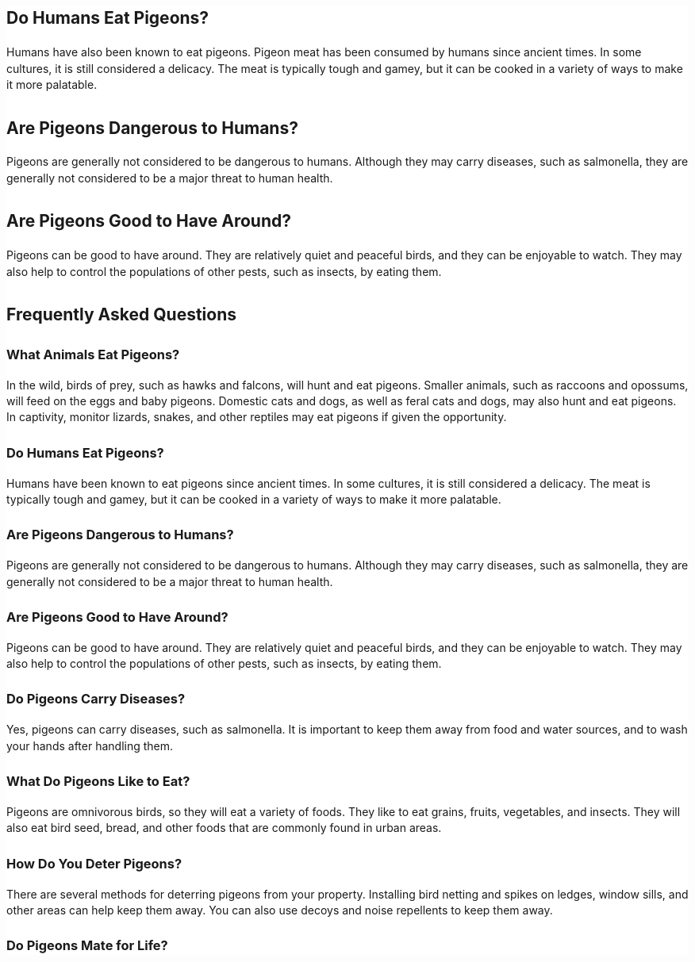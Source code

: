 <h2>Do Humans Eat Pigeons?</h2>

Humans have also been known to eat pigeons. Pigeon meat has been consumed by humans since ancient times. In some cultures, it is still considered a delicacy. The meat is typically tough and gamey, but it can be cooked in a variety of ways to make it more palatable.

<h2>Are Pigeons Dangerous to Humans?</h2>

Pigeons are generally not considered to be dangerous to humans. Although they may carry diseases, such as salmonella, they are generally not considered to be a major threat to human health.

<h2>Are Pigeons Good to Have Around?</h2>

Pigeons can be good to have around. They are relatively quiet and peaceful birds, and they can be enjoyable to watch. They may also help to control the populations of other pests, such as insects, by eating them.

<h2>Frequently Asked Questions</h2>

<h3>What Animals Eat Pigeons?</h3>

In the wild, birds of prey, such as hawks and falcons, will hunt and eat pigeons. Smaller animals, such as raccoons and opossums, will feed on the eggs and baby pigeons. Domestic cats and dogs, as well as feral cats and dogs, may also hunt and eat pigeons. In captivity, monitor lizards, snakes, and other reptiles may eat pigeons if given the opportunity.

<h3>Do Humans Eat Pigeons?</h3>

Humans have been known to eat pigeons since ancient times. In some cultures, it is still considered a delicacy. The meat is typically tough and gamey, but it can be cooked in a variety of ways to make it more palatable.

<h3>Are Pigeons Dangerous to Humans?</h3>

Pigeons are generally not considered to be dangerous to humans. Although they may carry diseases, such as salmonella, they are generally not considered to be a major threat to human health.

<h3>Are Pigeons Good to Have Around?</h3>

Pigeons can be good to have around. They are relatively quiet and peaceful birds, and they can be enjoyable to watch. They may also help to control the populations of other pests, such as insects, by eating them.

<h3>Do Pigeons Carry Diseases?</h3>

Yes, pigeons can carry diseases, such as salmonella. It is important to keep them away from food and water sources, and to wash your hands after handling them.

<h3>What Do Pigeons Like to Eat?</h3>

Pigeons are omnivorous birds, so they will eat a variety of foods. They like to eat grains, fruits, vegetables, and insects. They will also eat bird seed, bread, and other foods that are commonly found in urban areas.

<h3>How Do You Deter Pigeons?</h3>

There are several methods for deterring pigeons from your property. Installing bird netting and spikes on ledges, window sills, and other areas can help keep them away. You can also use decoys and noise repellents to keep them away. 

<h3>Do Pigeons Mate for Life?</h3>
